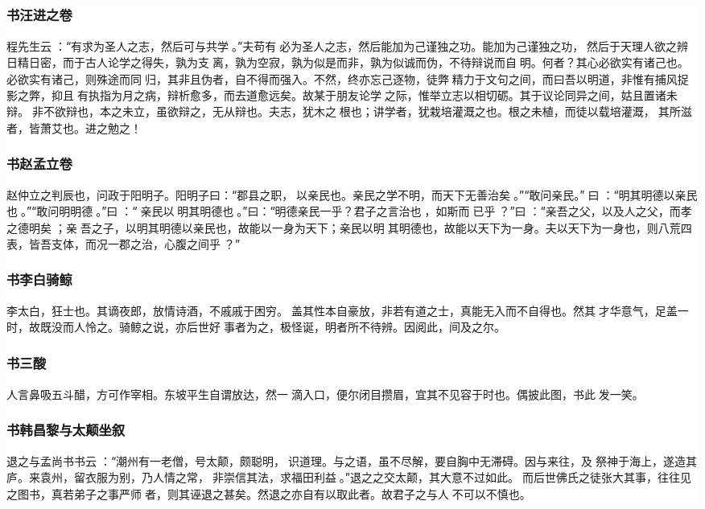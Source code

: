 
### 书汪进之卷
 
 程先生云 ：“有求为圣人之志，然后可与共学 。”夫苟有
必为圣人之志，然后能加为己谨独之功。能加为己谨独之功，
然后于天理人欲之辨日精日密，而于古人论学之得失，孰为支
离，孰为空寂，孰为似是而非，孰为似诚而伪，不待辩说而自
明。何者？其心必欲实有诸己也。必欲实有诸己，则殊途而同
归，其非且伪者，自不得而强入。不然，终亦忘己逐物，徒弊
精力于文句之间，而曰吾以明道，非惟有捕风捉影之弊，抑且
有执指为月之病，辩析愈多，而去道愈远矣。故某于朋友论学
之际，惟举立志以相切砺。其于议论同异之间，姑且置诸未辩。
非不欲辩也，本之未立，虽欲辩之，无从辩也。夫志，犹木之
根也；讲学者，犹栽培灌溉之也。根之未植，而徒以载培灌溉，
其所滋者，皆萧艾也。进之勉之！


### 书赵孟立卷
 
 赵仲立之判辰也，问政于阳明子。阳明子曰：“郡县之职，
以亲民也。亲民之学不明，而天下无善治矣 。”“敢问亲民。”
曰 ：“明其明德以亲民也 。”“敢问明明德 。”曰 ：“ 亲民以
明其明德也 。”曰：“明德亲民一乎？君子之言治也 ，如斯而
已乎 ？”曰 ：“亲吾之父，以及人之父，而孝之德明矣 ；亲
吾之子，以明其明德以亲民也，故能以一身为天下；亲民以明
其明德也，故能以天下为一身。夫以天下为一身也，则八荒四
表，皆吾支体，而况一郡之治，心腹之间乎 ？”


### 书李白骑鲸
 
 李太白，狂士也。其谪夜郎，放情诗酒，不戚戚于困穷。
盖其性本自豪放，非若有道之士，真能无入而不自得也。然其
才华意气，足盖一时，故既没而人怜之。骑鲸之说，亦后世好
事者为之，极怪诞，明者所不待辨。因阅此，间及之尔。


### 书三酸
 
 人言鼻吸五斗醋，方可作宰相。东坡平生自谓放达，然一
滴入口，便尔闭目攒眉，宜其不见容于时也。偶披此图，书此
发一笑。


### 书韩昌黎与太颠坐叙
 
 退之与孟尚书书云 ：“潮州有一老僧，号太颠，颇聪明，
识道理。与之语，虽不尽解，要自胸中无滞碍。因与来往，及
祭神于海上，遂造其庐。来袁州，留衣服为别，乃人情之常，
非崇信其法，求福田利益 。”退之之交太颠，其大意不过如此。
而后世佛氏之徒张大其事，往往见之图书，真若弟子之事严师
者，则其诬退之甚矣。然退之亦自有以取此者。故君子之与人
不可以不慎也。
